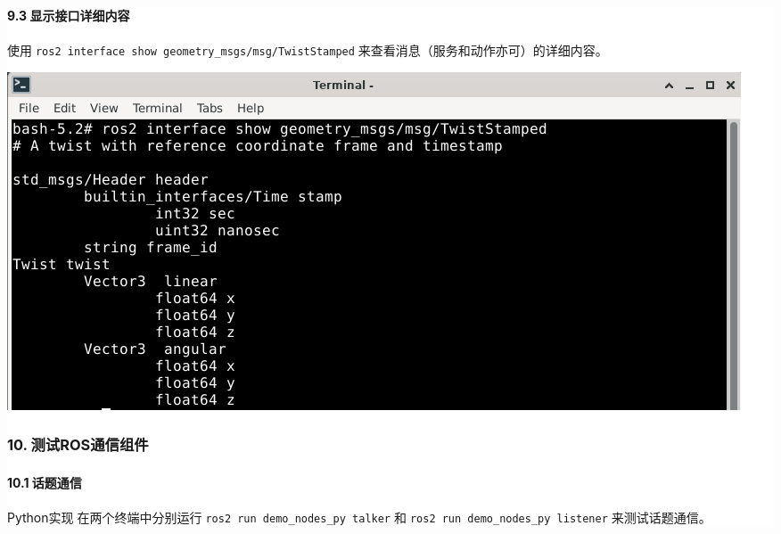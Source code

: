 #### 9.3 显示接口详细内容
使用 `ros2 interface show geometry_msgs/msg/TwistStamped` 来查看消息（服务和动作亦可）的详细内容。

![09_interface_3.png](./image/ROS-RASPI-ARM-TEST/09_interface_3.png)



### 10. 测试ROS通信组件
#### 10.1 话题通信
Python实现
在两个终端中分别运行 `ros2 run demo_nodes_py talker` 和 `ros2 run demo_nodes_py listener` 来测试话题通信。
